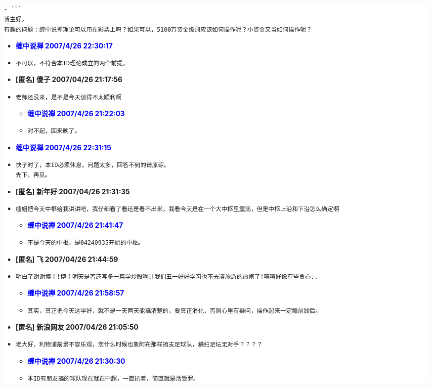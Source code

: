   ```
- ```
  博主好。
  有趣的问题：缠中说禅理论可以用在彩票上吗？如果可以，5100万资金级别应该如何操作呢？小资金又当如何操作呢？ 
  ```
   - **<font color='blue'>缠中说禅 2007/4/26 22:30:17</font>**
   - ```
     不可以，不符合本ID理论成立的两个前提。
     ```
- **[匿名] 傻子  2007/04/26 21:17:56**
- ```
  老师还没来，是不是今天谈得不太顺利啊 
  ```
   - **<font color='blue'>缠中说禅 2007/4/26 21:22:03</font>**
   - ```
     对不起，回来晚了。
     ```
- **<font color='blue'>缠中说禅 2007/4/26 22:31:15</font>**
- ```
  快子时了，本ID必须休息，问题太多，回答不到的请原谅。
  先下，再见。
  ```
- **[匿名] 新年好  2007/04/26 21:31:35**
- ```
  缠姐把今天中枢给我讲讲吧，我仔细看了看还是看不出来，我看今天是在一个大中枢里震荡，但是中枢上沿和下沿怎么确定啊 
  ```
   - **<font color='blue'>缠中说禅 2007/4/26 21:41:47</font>**
   - ```
     不是今天的中枢，是04240935开始的中枢。
     ```
- **[匿名] 飞  2007/04/26 21:44:59**
- ```
  明白了谢谢博主!博主明天是否还写多一篇学炒股啊让我们五一好好学习也不去凑旅游的热闹了!嘻嘻好像有些贪心.. 
  ```
   - **<font color='blue'>缠中说禅 2007/4/26 21:58:57</font>**
   - ```
     其实，真正把今天这学好，就不是一天两天能搞清楚的，要真正消化，否则心里有疑问，操作起来一定瞻前顾后。
     ```
- **[匿名] 新浪网友  2007/04/26 21:05:50**
- ```
  老大好，利物浦前景不容乐观，您什么时候也象阿布那样搞支足球队，横扫足坛无对手？？？？ 
  ```
   - **<font color='blue'>缠中说禅 2007/4/26 21:30:30</font>**
   - ```
     本ID有朋友搞的球队现在就在中超，一直抗着，简直就是活受罪。
     ```
